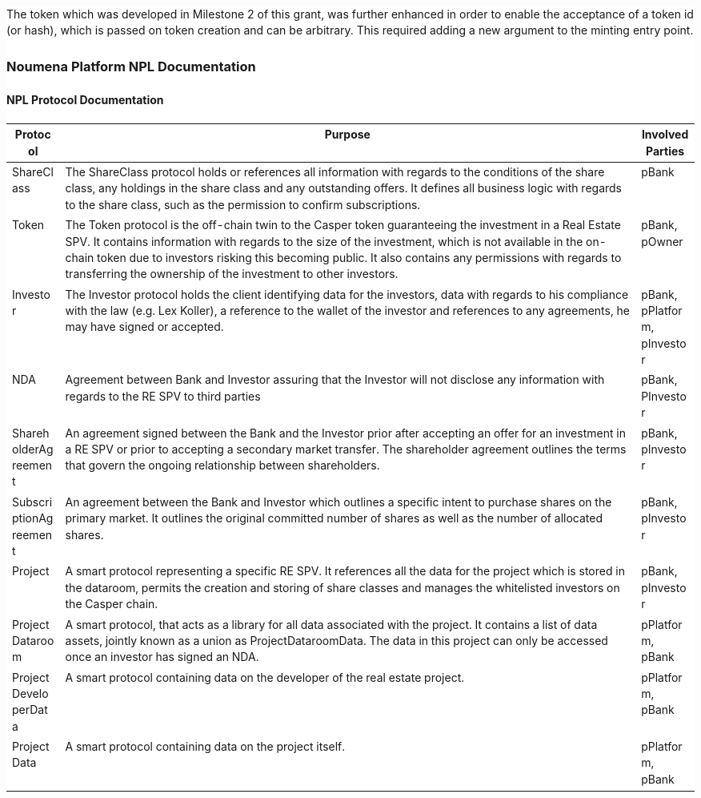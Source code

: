 The token which was developed in Milestone 2 of this grant, was further enhanced in order to enable the acceptance
of a token id (or hash), which is passed on token creation and can be arbitrary. This required adding a new argument to 
the minting entry point.

### Noumena Platform NPL Documentation

#### NPL Protocol Documentation

| Protocol                     | Purpose                                                                                                                                                                                                                                                                                                                                                                                          | Involved Parties            |
|------------------------------|--------------------------------------------------------------------------------------------------------------------------------------------------------------------------------------------------------------------------------------------------------------------------------------------------------------------------------------------------------------------------------------------------|-----------------------------|
| ShareClass                   | The ShareClass protocol holds or references all information with regards to the conditions of the share class, any holdings in the share class and any outstanding offers. It defines all business logic with regards to the share class, such as the permission to confirm subscriptions.                                                                                                       | pBank                       |
| Token                        | The Token protocol is the off-chain twin to the Casper token guaranteeing the investment in a Real Estate SPV. It contains information with regards to the size of the investment, which is not available in the on-chain token due to investors risking this becoming public. It also contains any permissions with regards to transferring the ownership of the investment to other investors. | pBank, pOwner               |
| Investor                     | The Investor protocol holds the client identifying data for the investors, data with regards to his compliance with the law (e.g. Lex Koller), a reference to the wallet of the investor and references to any agreements, he may have signed or accepted.                                                                                                                                       | pBank, pPlatform, pInvestor |
| NDA                          | Agreement between Bank and Investor assuring that the Investor will not disclose any information with regards to the RE SPV to third parties                                                                                                                                                                                                                                                     | pBank, PInvestor            |
| ShareholderAgreement         | An agreement signed between the Bank and the Investor prior after accepting an offer for an investment in a RE SPV or prior to accepting a secondary market transfer. The shareholder agreement outlines the terms that govern the ongoing relationship between shareholders.                                                                                                                    | pBank, pInvestor            |
| SubscriptionAgreement        | An agreement between the Bank and Investor which outlines a specific intent to purchase shares on the primary market. It outlines the original committed number of shares as well as the number of allocated shares.                                                                                                                                                                             | pBank, pInvestor            |
| Project                      | A smart protocol representing a specific RE SPV. It references all the data for the project which is stored in the dataroom, permits the creation and storing of share classes and manages the whitelisted investors on the Casper chain.                                                                                                                                                        | pBank, pInvestor            |
| ProjectDataroom              | A smart protocol, that acts as a library for all data associated with the project. It contains a list of data assets, jointly known as a union as ProjectDataroomData. The data in this project can only be accessed once an investor has signed an NDA.                                                                                                                                         | pPlatform, pBank            |
| ProjectDeveloperData         | A smart protocol containing data on the developer of the real estate project.                                                                                                                                                                                                                                                                                                                    | pPlatform, pBank            |
| ProjectData                  | A smart protocol containing data on the project itself.                                                                                                                                                                                                                                                                                                                                          | pPlatform, pBank            |